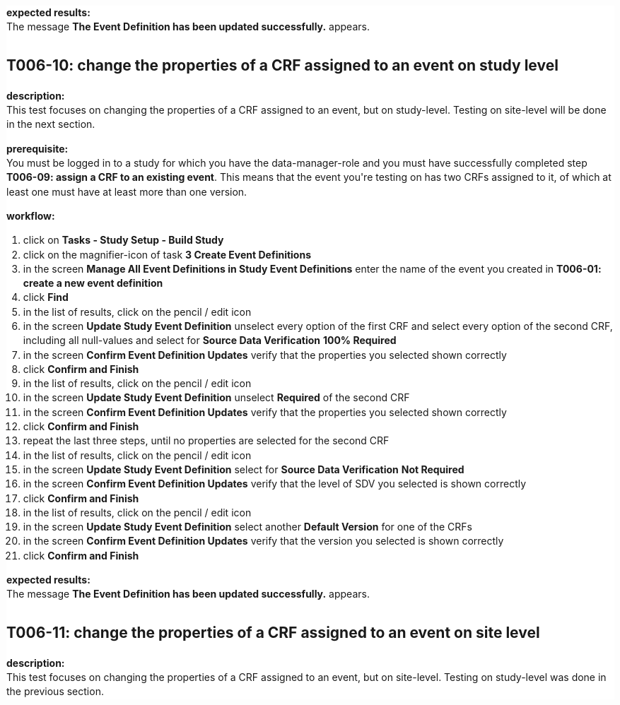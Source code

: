 **expected results:**  
The message **The Event Definition has been updated successfully.** appears.  

## T006-10: change the properties of a CRF assigned to an event on study level

**description:**  
This test focuses on changing the properties of a CRF assigned to an event, but on study-level. Testing on site-level will be done in the next section.

**prerequisite:**  
You must be logged in to a study for which you have the data-manager-role and you must have successfully completed step **T006-09: assign a CRF to an existing event**. This means that the event you're testing on has two CRFs assigned to it, of which at least one must have at least more than one version.  

**workflow:**  
1. click on **Tasks - Study Setup - Build Study**
1. click on the magnifier-icon of task **3 Create Event Definitions**
1. in the screen **Manage All Event Definitions in Study Event Definitions** enter the name of the event you created in **T006-01: create a new event definition**
1. click **Find**
1. in the list of results, click on the pencil / edit icon
1. in the screen **Update Study Event Definition** unselect every option of the first CRF and select every option of the second CRF, including all null-values and select for **Source Data Verification** **100% Required**
1. in the screen **Confirm Event Definition Updates** verify that the properties you selected shown correctly
1. click **Confirm and Finish**
1. in the list of results, click on the pencil / edit icon
1. in the screen **Update Study Event Definition** unselect **Required** of the second CRF
1. in the screen **Confirm Event Definition Updates** verify that the properties you selected shown correctly
1. click **Confirm and Finish**
1. repeat the last three steps, until no properties are selected for the second CRF
1. in the list of results, click on the pencil / edit icon
1. in the screen **Update Study Event Definition** select for **Source Data Verification** **Not Required**
1. in the screen **Confirm Event Definition Updates** verify that the level of SDV you selected is shown correctly
1. click **Confirm and Finish**
1. in the list of results, click on the pencil / edit icon
1. in the screen **Update Study Event Definition** select another **Default Version** for one of the CRFs
1. in the screen **Confirm Event Definition Updates** verify that the version you selected is shown correctly
1. click **Confirm and Finish**

**expected results:**  
The message **The Event Definition has been updated successfully.** appears.  

## T006-11: change the properties of a CRF assigned to an event on site level
**description:**  
This test focuses on changing the properties of a CRF assigned to an event, but on site-level. Testing on study-level was done in the previous section.
